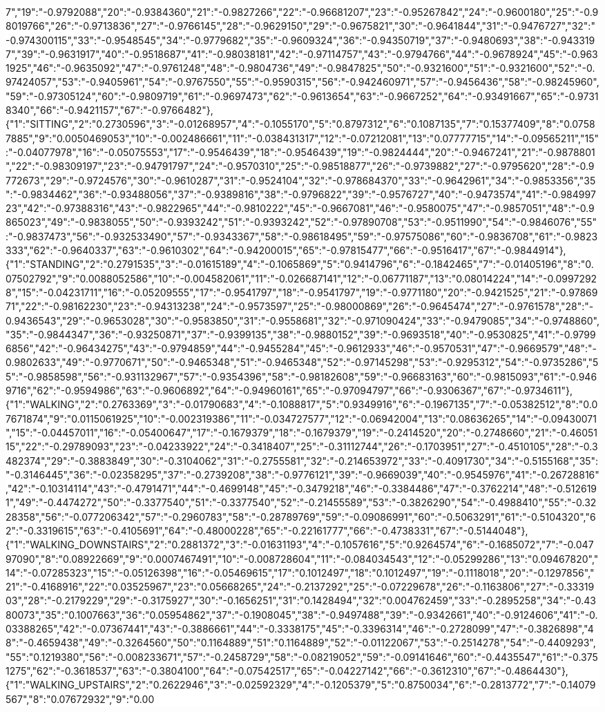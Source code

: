 7","19":"-0.9792088","20":"-0.9384360","21":"-0.9827266","22":"-0.96681207","23":"-0.95267842","24":"-0.9600180","25":"-0.98019766","26":"-0.9713836","27":"-0.9766145","28":"-0.9629150","29":"-0.9675821","30":"-0.9641844","31":"-0.9476727","32":"-0.974300115","33":"-0.9548545","34":"-0.9779682","35":"-0.9609324","36":"-0.94350719","37":"-0.9480693","38":"-0.9433197","39":"-0.9631917","40":"-0.9518687","41":"-0.98038181","42":"-0.97114757","43":"-0.9794766","44":"-0.9678924","45":"-0.9631925","46":"-0.9635092","47":"-0.9761248","48":"-0.9804736","49":"-0.9847825","50":"-0.9321600","51":"-0.9321600","52":"-0.97424057","53":"-0.9405961","54":"-0.9767550","55":"-0.9590315","56":"-0.942460971","57":"-0.9456436","58":"-0.98245960","59":"-0.97305124","60":"-0.9809719","61":"-0.9697473","62":"-0.9613654","63":"-0.9667252","64":"-0.93491667","65":"-0.97318340","66":"-0.9421157","67":"-0.9766482"},{"1":"SITTING","2":"0.2730596","3":"-0.01268957","4":"-0.1055170","5":"0.8797312","6":"0.1087135","7":"0.15377409","8":"0.07587885","9":"0.0050469053","10":"-0.002486661","11":"-0.038431317","12":"-0.07212081","13":"0.07777715","14":"-0.09565211","15":"-0.04077978","16":"-0.05075553","17":"-0.9546439","18":"-0.9546439","19":"-0.9824444","20":"-0.9467241","21":"-0.9878801","22":"-0.98309197","23":"-0.94791797","24":"-0.9570310","25":"-0.98518877","26":"-0.9739882","27":"-0.9795620","28":"-0.9772673","29":"-0.9724576","30":"-0.9610287","31":"-0.9524104","32":"-0.978684370","33":"-0.9642961","34":"-0.9853356","35":"-0.9834462","36":"-0.93488056","37":"-0.9389816","38":"-0.9796822","39":"-0.9576727","40":"-0.9473574","41":"-0.98499723","42":"-0.97388316","43":"-0.9822965","44":"-0.9810222","45":"-0.9667081","46":"-0.9580075","47":"-0.9857051","48":"-0.9865023","49":"-0.9838055","50":"-0.9393242","51":"-0.9393242","52":"-0.97890708","53":"-0.9511990","54":"-0.9846076","55":"-0.9837473","56":"-0.932533490","57":"-0.9343367","58":"-0.98618495","59":"-0.97575086","60":"-0.9836708","61":"-0.9823333","62":"-0.9640337","63":"-0.9610302","64":"-0.94200015","65":"-0.97815477","66":"-0.9516417","67":"-0.9844914"},{"1":"STANDING","2":"0.2791535","3":"-0.01615189","4":"-0.1065869","5":"0.9414796","6":"-0.1842465","7":"-0.01405196","8":"0.07502792","9":"0.0088052586","10":"-0.004582061","11":"-0.026687141","12":"-0.06771187","13":"0.08014224","14":"-0.09972928","15":"-0.04231711","16":"-0.05209555","17":"-0.9541797","18":"-0.9541797","19":"-0.9771180","20":"-0.9421525","21":"-0.9786971","22":"-0.98162230","23":"-0.94313238","24":"-0.9573597","25":"-0.98000869","26":"-0.9645474","27":"-0.9761578","28":"-0.9436543","29":"-0.9653028","30":"-0.9583850","31":"-0.9558681","32":"-0.971090424","33":"-0.9479085","34":"-0.9748860","35":"-0.9844347","36":"-0.93250871","37":"-0.9399135","38":"-0.9880152","39":"-0.9693518","40":"-0.9530825","41":"-0.97996856","42":"-0.96434275","43":"-0.9794859","44":"-0.9455284","45":"-0.9612933","46":"-0.9570531","47":"-0.9669579","48":"-0.9802633","49":"-0.9770671","50":"-0.9465348","51":"-0.9465348","52":"-0.97145298","53":"-0.9295312","54":"-0.9735286","55":"-0.9858598","56":"-0.931132967","57":"-0.9354396","58":"-0.98182608","59":"-0.96683163","60":"-0.9815093","61":"-0.9469716","62":"-0.9594986","63":"-0.9606892","64":"-0.94960161","65":"-0.97094797","66":"-0.9306367","67":"-0.9734611"},{"1":"WALKING","2":"0.2763369","3":"-0.01790683","4":"-0.1088817","5":"0.9349916","6":"-0.1967135","7":"-0.05382512","8":"0.07671874","9":"0.0115061925","10":"-0.002319386","11":"-0.034727577","12":"-0.06942004","13":"0.08636265","14":"-0.09430071","15":"-0.04457011","16":"-0.05400647","17":"-0.1679379","18":"-0.1679379","19":"-0.2414520","20":"-0.2748660","21":"-0.4605115","22":"-0.29789093","23":"-0.04233922","24":"-0.3418407","25":"-0.31112744","26":"-0.1703951","27":"-0.4510105","28":"-0.3482374","29":"-0.3883849","30":"-0.3104062","31":"-0.2755581","32":"-0.214653972","33":"-0.4091730","34":"-0.5155168","35":"-0.3146445","36":"-0.02358295","37":"-0.2739208","38":"-0.9776121","39":"-0.9669039","40":"-0.9545976","41":"-0.26728816","42":"-0.10314114","43":"-0.4791471","44":"-0.4699148","45":"-0.3479218","46":"-0.3384486","47":"-0.3762214","48":"-0.5126191","49":"-0.4474272","50":"-0.3377540","51":"-0.3377540","52":"-0.21455589","53":"-0.3826290","54":"-0.4988410","55":"-0.3228358","56":"-0.077206342","57":"-0.2960783","58":"-0.28789769","59":"-0.09086991","60":"-0.5063291","61":"-0.5104320","62":"-0.3319615","63":"-0.4105691","64":"-0.48000228","65":"-0.22161777","66":"-0.4738331","67":"-0.5144048"},{"1":"WALKING_DOWNSTAIRS","2":"0.2881372","3":"-0.01631193","4":"-0.1057616","5":"0.9264574","6":"-0.1685072","7":"-0.04797090","8":"0.08922669","9":"0.0007467491","10":"-0.008728604","11":"-0.084034543","12":"-0.05299286","13":"0.09467820","14":"-0.07285323","15":"-0.05126398","16":"-0.05469615","17":"0.1012497","18":"0.1012497","19":"-0.1118018","20":"-0.1297856","21":"-0.4168916","22":"0.03525967","23":"0.05668265","24":"-0.2137292","25":"-0.07229678","26":"-0.1163806","27":"-0.3331903","28":"-0.2179229","29":"-0.3175927","30":"-0.1656251","31":"0.1428494","32":"0.004762459","33":"-0.2895258","34":"-0.4380073","35":"0.1007663","36":"0.05954862","37":"-0.1908045","38":"-0.9497488","39":"-0.9342661","40":"-0.9124606","41":"-0.03388265","42":"-0.07367441","43":"-0.3886661","44":"-0.3338175","45":"-0.3396314","46":"-0.2728099","47":"-0.3826898","48":"-0.4659438","49":"-0.3264560","50":"0.1164889","51":"0.1164889","52":"-0.01122067","53":"-0.2514278","54":"-0.4409293","55":"0.1219380","56":"-0.008233671","57":"-0.2458729","58":"-0.08219052","59":"-0.09141646","60":"-0.4435547","61":"-0.3751275","62":"-0.3618537","63":"-0.3804100","64":"-0.07542517","65":"-0.04227142","66":"-0.3612310","67":"-0.4864430"},{"1":"WALKING_UPSTAIRS","2":"0.2622946","3":"-0.02592329","4":"-0.1205379","5":"0.8750034","6":"-0.2813772","7":"-0.14079567","8":"0.07672932","9":"0.00